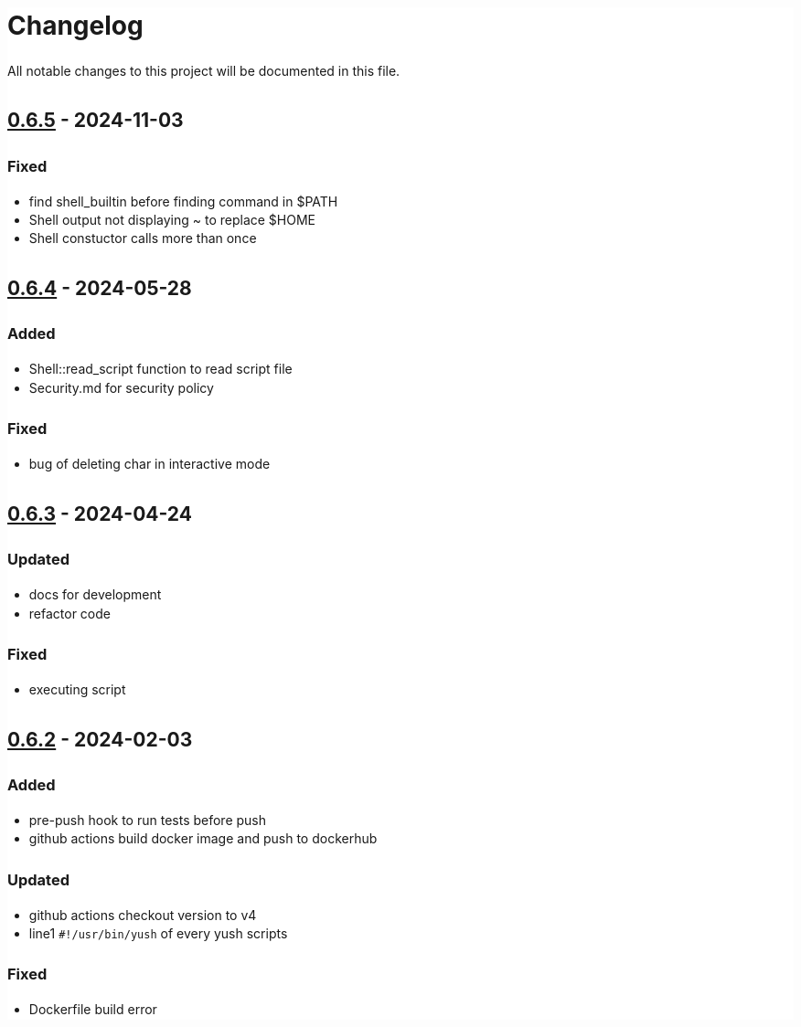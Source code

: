 # Changelog

All notable changes to this project will be documented in this file.

## [0.6.5] - 2024-11-03

### Fixed

- find shell_builtin before finding command in $PATH
- Shell output not displaying ~ to replace $HOME
- Shell constuctor calls more than once

## [0.6.4] - 2024-05-28

### Added

- Shell::read_script function to read script file
- Security.md for security policy

### Fixed

- bug of deleting char in interactive mode

## [0.6.3] - 2024-04-24

### Updated

- docs for development
- refactor code

### Fixed

- executing script

## [0.6.2] - 2024-02-03

### Added

- pre-push hook to run tests before push
- github actions build docker image and push to dockerhub

### Updated

- github actions checkout version to v4
- line1 `#!/usr/bin/yush` of every yush scripts

### Fixed

- Dockerfile build error


[0.6.5]: https://github.com/Young-TW/yush/releases/tag/v0.6.5
[0.6.4]: https://github.com/Young-TW/yush/releases/tag/v0.6.4
[0.6.3]: https://github.com/Young-TW/yush/releases/tag/v0.6.3
[0.6.2]: https://github.com/Young-TW/yush/releases/tag/v0.6.2
[0.6.1]: https://github.com/Young-TW/yush/releases/tag/v0.6.1
[0.6.0]: https://github.com/Young-TW/yush/releases/tag/v0.6.0
[0.5.3]: https://github.com/Young-TW/yush/releases/tag/v0.5.3
[0.5.2]: https://github.com/Young-TW/yush/releases/tag/v0.5.2
[0.5.1]: https://github.com/Young-TW/yush/releases/tag/v0.5.1
[0.5.0]: https://github.com/Young-TW/yush/releases/tag/v0.5.0
[0.4.4]: https://github.com/Young-TW/yush/releases/tag/v0.4.4
[0.4.3]: https://github.com/Young-TW/yush/releases/tag/v0.4.3
[0.4.2]: https://github.com/Young-TW/yush/releases/tag/v0.4.2
[0.4.1]: https://github.com/Young-TW/yush/releases/tag/v0.4.1
[0.4.0]: https://github.com/Young-TW/yush/releases/tag/v0.4.0
[0.3.3]: https://github.com/Young-TW/yush/releases/tag/v0.3.3
[0.3.2]: https://github.com/Young-TW/yush/releases/tag/v0.3.2
[0.3.1]: https://github.com/Young-TW/yush/releases/tag/v0.3.1
[0.3.0]: https://github.com/Young-TW/yush/releases/tag/v0.3.0
[0.2.0]: https://github.com/Young-TW/yush/releases/tag/v0.2
[last windows version]: https://github.com/Young-TW/yush/releases/tag/windows-latest
[0.1.0]: https://github.com/Young-TW/yush/releases/tag/v0.1